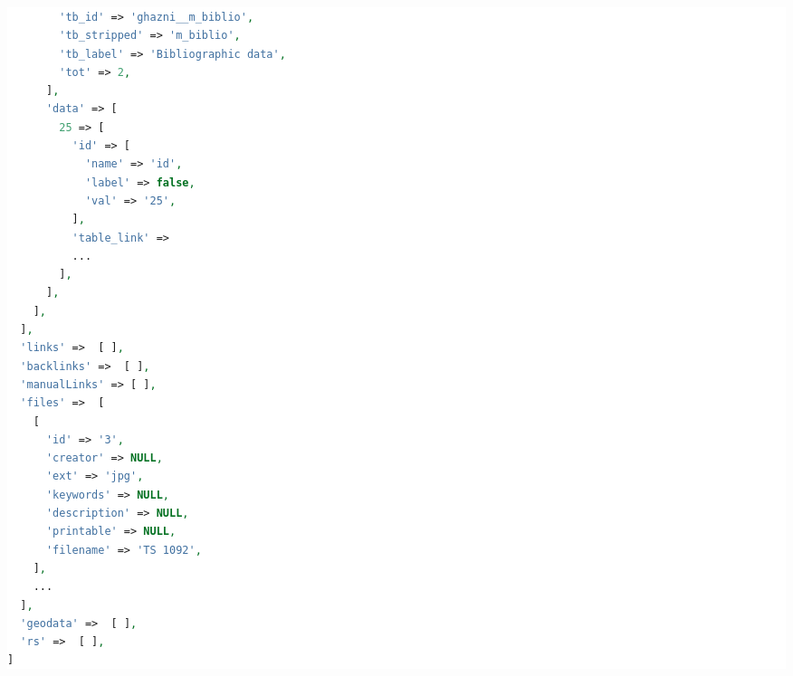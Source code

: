 ```php
        'tb_id' => 'ghazni__m_biblio',
        'tb_stripped' => 'm_biblio',
        'tb_label' => 'Bibliographic data',
        'tot' => 2,
      ],
      'data' => [
        25 => [
          'id' => [
            'name' => 'id',
            'label' => false,
            'val' => '25',
          ],
          'table_link' => 
          ...
        ],
      ],
    ],
  ],
  'links' =>  [ ],
  'backlinks' =>  [ ],
  'manualLinks' => [ ],
  'files' =>  [
    [
      'id' => '3',
      'creator' => NULL,
      'ext' => 'jpg',
      'keywords' => NULL,
      'description' => NULL,
      'printable' => NULL,
      'filename' => 'TS 1092',
    ],
    ...
  ],
  'geodata' =>  [ ],
  'rs' =>  [ ],
]
```
